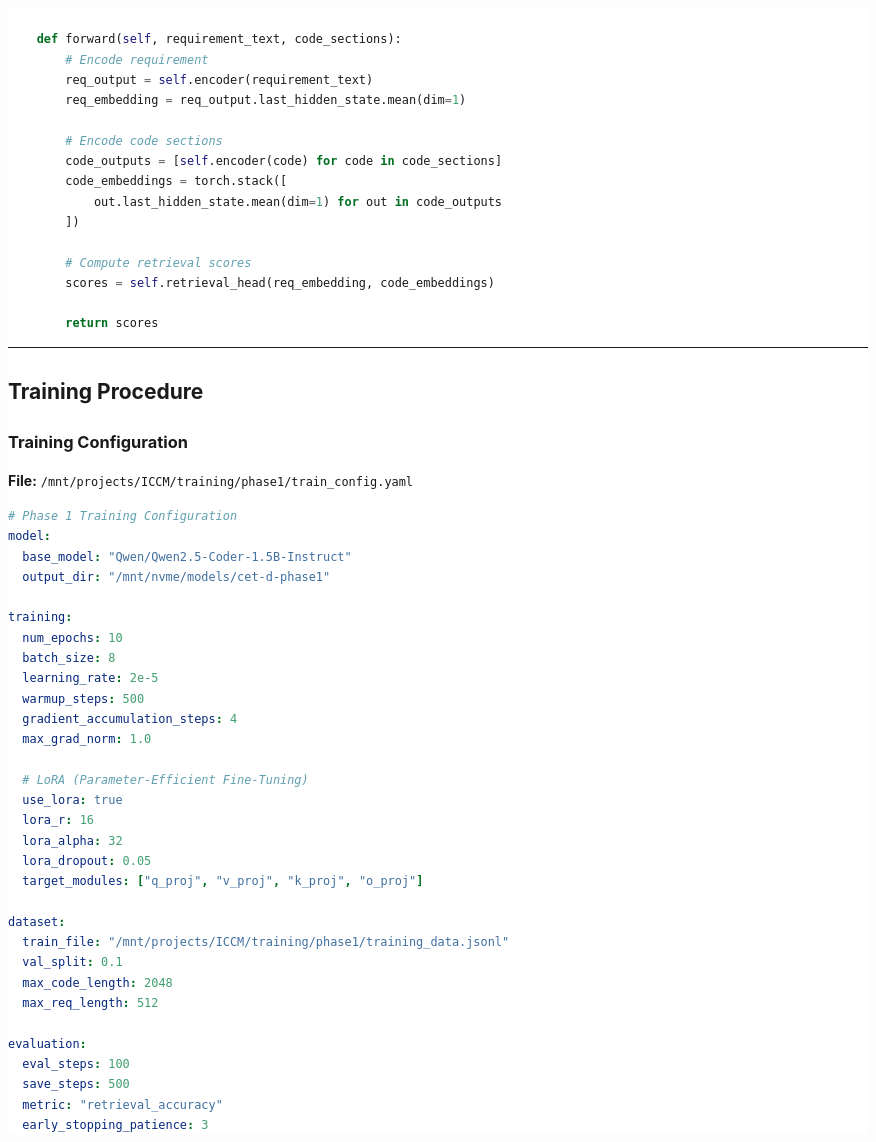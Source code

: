```python

    def forward(self, requirement_text, code_sections):
        # Encode requirement
        req_output = self.encoder(requirement_text)
        req_embedding = req_output.last_hidden_state.mean(dim=1)

        # Encode code sections
        code_outputs = [self.encoder(code) for code in code_sections]
        code_embeddings = torch.stack([
            out.last_hidden_state.mean(dim=1) for out in code_outputs
        ])

        # Compute retrieval scores
        scores = self.retrieval_head(req_embedding, code_embeddings)

        return scores
```

---

## Training Procedure

### Training Configuration

**File:** `/mnt/projects/ICCM/training/phase1/train_config.yaml`

```yaml
# Phase 1 Training Configuration
model:
  base_model: "Qwen/Qwen2.5-Coder-1.5B-Instruct"
  output_dir: "/mnt/nvme/models/cet-d-phase1"

training:
  num_epochs: 10
  batch_size: 8
  learning_rate: 2e-5
  warmup_steps: 500
  gradient_accumulation_steps: 4
  max_grad_norm: 1.0

  # LoRA (Parameter-Efficient Fine-Tuning)
  use_lora: true
  lora_r: 16
  lora_alpha: 32
  lora_dropout: 0.05
  target_modules: ["q_proj", "v_proj", "k_proj", "o_proj"]

dataset:
  train_file: "/mnt/projects/ICCM/training/phase1/training_data.jsonl"
  val_split: 0.1
  max_code_length: 2048
  max_req_length: 512

evaluation:
  eval_steps: 100
  save_steps: 500
  metric: "retrieval_accuracy"
  early_stopping_patience: 3
```
